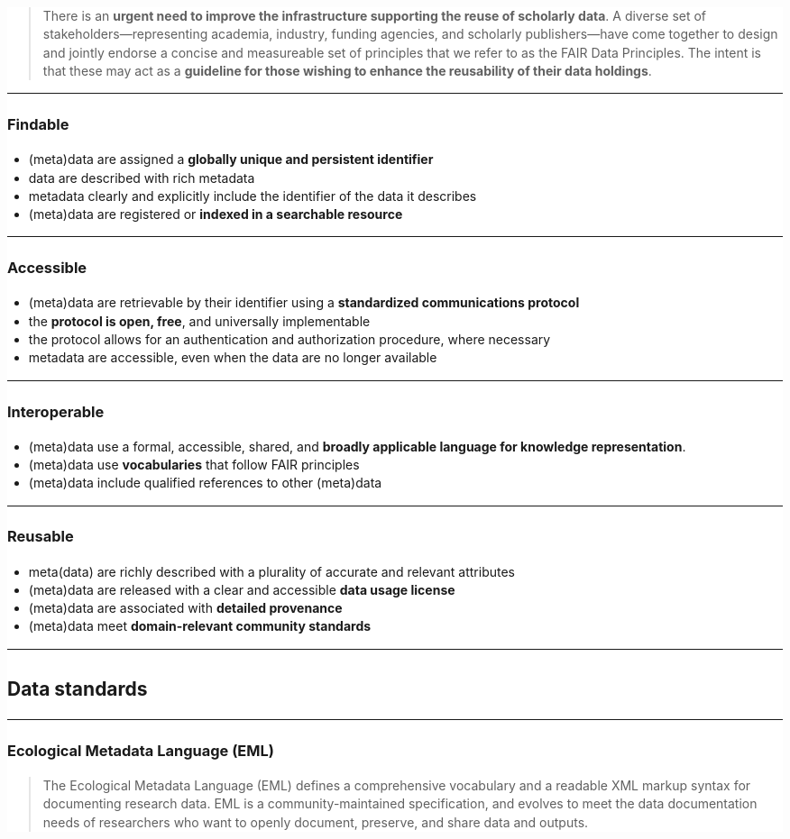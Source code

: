 > There is an **urgent need to improve the infrastructure supporting the reuse of scholarly data**. A diverse set of stakeholders—representing academia, industry, funding agencies, and scholarly publishers—have come together to design and jointly endorse a concise and measureable set of principles that we refer to as the FAIR Data Principles. The intent is that these may act as a **guideline for those wishing to enhance the reusability of their data holdings**.

---

### Findable

- (meta)data are assigned a **globally unique and persistent identifier**
- data are described with rich metadata
- metadata clearly and explicitly include the identifier of the data it describes
- (meta)data are registered or **indexed in a searchable resource**

---

### Accessible

- (meta)data are retrievable by their identifier using a **standardized communications protocol**
- the **protocol is open, free**, and universally implementable
- the protocol allows for an authentication and authorization procedure, where necessary
- metadata are accessible, even when the data are no longer available

---

### Interoperable

- (meta)data use a formal, accessible, shared, and **broadly applicable language for knowledge representation**.
- (meta)data use **vocabularies** that follow FAIR principles
- (meta)data include qualified references to other (meta)data

---

### Reusable

- meta(data) are richly described with a plurality of accurate and relevant attributes
- (meta)data are released with a clear and accessible **data usage license**
- (meta)data are associated with **detailed provenance**
- (meta)data meet **domain-relevant community standards**

---

## Data standards

---

### Ecological Metadata Language (EML)

> The Ecological Metadata Language (EML) defines a comprehensive vocabulary and a readable XML markup syntax for documenting research data. EML is a community-maintained specification, and evolves to meet the data documentation needs of researchers who want to openly document, preserve, and share data and outputs.
